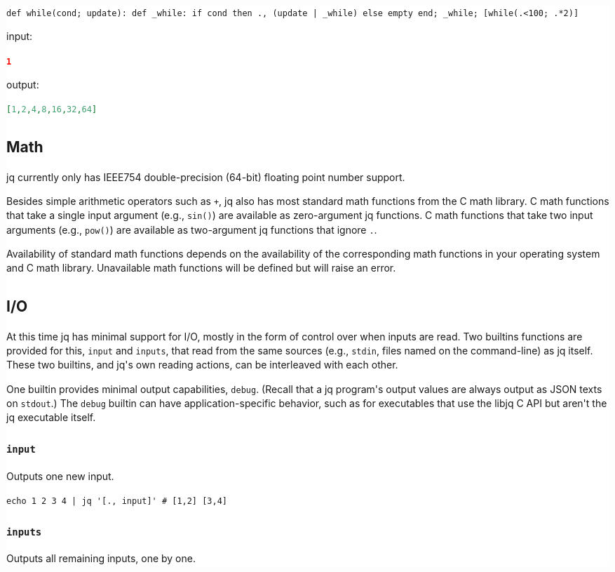 ```jq
def while(cond; update): def _while: if cond then ., (update | _while) else empty end; _while; [while(.<100; .*2)]
```
input:
```json
1
```
output:
```json
[1,2,4,8,16,32,64]
```
## Math

jq currently only has IEEE754 double-precision (64-bit) floating
point number support.

Besides simple arithmetic operators such as `+`, jq also has most
standard math functions from the C math library.  C math functions
that take a single input argument (e.g., `sin()`) are available as
zero-argument jq functions.  C math functions that take two input
arguments (e.g., `pow()`) are available as two-argument jq
functions that ignore `.`.

Availability of standard math functions depends on the
availability of the corresponding math functions in your operating
system and C math library.  Unavailable math functions will be
defined but will raise an error.

## I/O

At this time jq has minimal support for I/O, mostly in the
form of control over when inputs are read.  Two builtins functions
are provided for this, `input` and `inputs`, that read from the
same sources (e.g., `stdin`, files named on the command-line) as
jq itself.  These two builtins, and jq's own reading actions, can
be interleaved with each other.

One builtin provides minimal output capabilities, `debug`.
(Recall that a jq program's output values are always output as
JSON texts on `stdout`.)  The `debug` builtin can have
application-specific behavior, such as for executables that use
the libjq C API but aren't the jq executable itself.

### `input`

Outputs one new input.

    echo 1 2 3 4 | jq '[., input]' # [1,2] [3,4]

### `inputs`

Outputs all remaining inputs, one by one.
